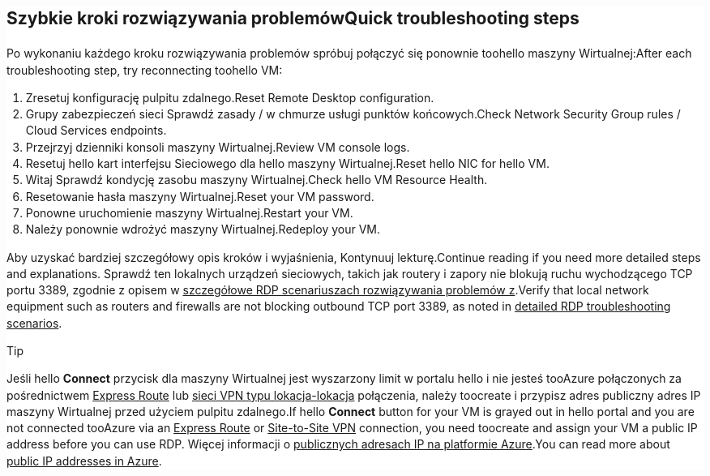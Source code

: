 <a id="quickfixrdp"></a>

## <a name="quick-troubleshooting-steps"></a><span data-ttu-id="a398e-111">Szybkie kroki rozwiązywania problemów</span><span class="sxs-lookup"><span data-stu-id="a398e-111">Quick troubleshooting steps</span></span>
<span data-ttu-id="a398e-112">Po wykonaniu każdego kroku rozwiązywania problemów spróbuj połączyć się ponownie toohello maszyny Wirtualnej:</span><span class="sxs-lookup"><span data-stu-id="a398e-112">After each troubleshooting step, try reconnecting toohello VM:</span></span>

1. <span data-ttu-id="a398e-113">Zresetuj konfigurację pulpitu zdalnego.</span><span class="sxs-lookup"><span data-stu-id="a398e-113">Reset Remote Desktop configuration.</span></span>
2. <span data-ttu-id="a398e-114">Grupy zabezpieczeń sieci Sprawdź zasady / w chmurze usługi punktów końcowych.</span><span class="sxs-lookup"><span data-stu-id="a398e-114">Check Network Security Group rules / Cloud Services endpoints.</span></span>
3. <span data-ttu-id="a398e-115">Przejrzyj dzienniki konsoli maszyny Wirtualnej.</span><span class="sxs-lookup"><span data-stu-id="a398e-115">Review VM console logs.</span></span>
4. <span data-ttu-id="a398e-116">Resetuj hello kart interfejsu Sieciowego dla hello maszyny Wirtualnej.</span><span class="sxs-lookup"><span data-stu-id="a398e-116">Reset hello NIC for hello VM.</span></span>
5. <span data-ttu-id="a398e-117">Witaj Sprawdź kondycję zasobu maszyny Wirtualnej.</span><span class="sxs-lookup"><span data-stu-id="a398e-117">Check hello VM Resource Health.</span></span>
6. <span data-ttu-id="a398e-118">Resetowanie hasła maszyny Wirtualnej.</span><span class="sxs-lookup"><span data-stu-id="a398e-118">Reset your VM password.</span></span>
7. <span data-ttu-id="a398e-119">Ponowne uruchomienie maszyny Wirtualnej.</span><span class="sxs-lookup"><span data-stu-id="a398e-119">Restart your VM.</span></span>
8. <span data-ttu-id="a398e-120">Należy ponownie wdrożyć maszyny Wirtualnej.</span><span class="sxs-lookup"><span data-stu-id="a398e-120">Redeploy your VM.</span></span>

<span data-ttu-id="a398e-121">Aby uzyskać bardziej szczegółowy opis kroków i wyjaśnienia, Kontynuuj lekturę.</span><span class="sxs-lookup"><span data-stu-id="a398e-121">Continue reading if you need more detailed steps and explanations.</span></span> <span data-ttu-id="a398e-122">Sprawdź ten lokalnych urządzeń sieciowych, takich jak routery i zapory nie blokują ruchu wychodzącego TCP portu 3389, zgodnie z opisem w [szczegółowe RDP scenariuszach rozwiązywania problemów z](detailed-troubleshoot-rdp.md?toc=%2fazure%2fvirtual-machines%2fwindows%2ftoc.json).</span><span class="sxs-lookup"><span data-stu-id="a398e-122">Verify that local network equipment such as routers and firewalls are not blocking outbound TCP port 3389, as noted in [detailed RDP troubleshooting scenarios](detailed-troubleshoot-rdp.md?toc=%2fazure%2fvirtual-machines%2fwindows%2ftoc.json).</span></span>

> [!TIP]
> <span data-ttu-id="a398e-123">Jeśli hello **Connect** przycisk dla maszyny Wirtualnej jest wyszarzony limit w portalu hello i nie jesteś tooAzure połączonych za pośrednictwem [Express Route](../../expressroute/expressroute-introduction.md) lub [sieci VPN typu lokacja-lokacja](../../vpn-gateway/vpn-gateway-howto-site-to-site-resource-manager-portal.md) połączenia, należy toocreate i przypisz adres publiczny adres IP maszyny Wirtualnej przed użyciem pulpitu zdalnego.</span><span class="sxs-lookup"><span data-stu-id="a398e-123">If hello **Connect** button for your VM is grayed out in hello portal and you are not connected tooAzure via an [Express Route](../../expressroute/expressroute-introduction.md) or [Site-to-Site VPN](../../vpn-gateway/vpn-gateway-howto-site-to-site-resource-manager-portal.md) connection, you need toocreate and assign your VM a public IP address before you can use RDP.</span></span> <span data-ttu-id="a398e-124">Więcej informacji o [publicznych adresach IP na platformie Azure](../../virtual-network/virtual-network-ip-addresses-overview-arm.md).</span><span class="sxs-lookup"><span data-stu-id="a398e-124">You can read more about [public IP addresses in Azure](../../virtual-network/virtual-network-ip-addresses-overview-arm.md).</span></span>

